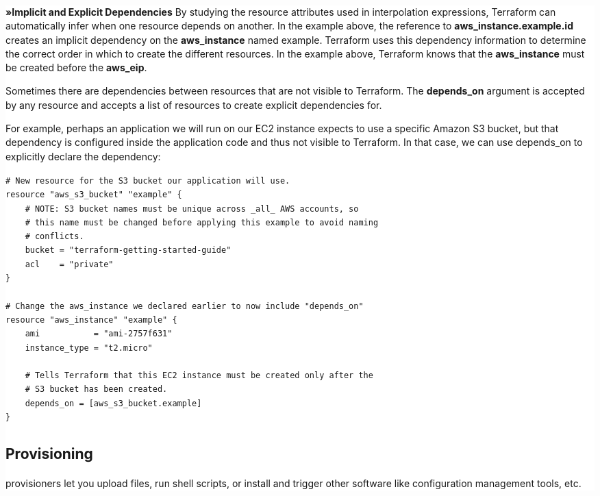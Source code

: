 **»Implicit and Explicit Dependencies**
By studying the resource attributes used in interpolation expressions, Terraform can automatically infer when one resource depends on another. In the example above, the reference to **aws_instance.example.id** creates an implicit dependency on the **aws_instance** named example.
Terraform uses this dependency information to determine the correct order in which to create the different resources. In the example above, Terraform knows that the **aws_instance** must be created before the **aws_eip**.

Sometimes there are dependencies between resources that are not visible to Terraform. The **depends_on** argument is accepted by any resource and accepts a list of resources to create explicit dependencies for.

For example, perhaps an application we will run on our EC2 instance expects to use a specific Amazon S3 bucket, but that dependency is configured inside the application code and thus not visible to Terraform. In that case, we can use depends_on to explicitly declare the dependency:

    # New resource for the S3 bucket our application will use.
    resource "aws_s3_bucket" "example" {
        # NOTE: S3 bucket names must be unique across _all_ AWS accounts, so
        # this name must be changed before applying this example to avoid naming
        # conflicts.
        bucket = "terraform-getting-started-guide"
        acl    = "private"
    }

    # Change the aws_instance we declared earlier to now include "depends_on"
    resource "aws_instance" "example" {
        ami           = "ami-2757f631"
        instance_type = "t2.micro"

        # Tells Terraform that this EC2 instance must be created only after the
        # S3 bucket has been created.
        depends_on = [aws_s3_bucket.example]
    }

## Provisioning
provisioners let you upload files, run shell scripts, or install and trigger other software like configuration management tools, etc.
